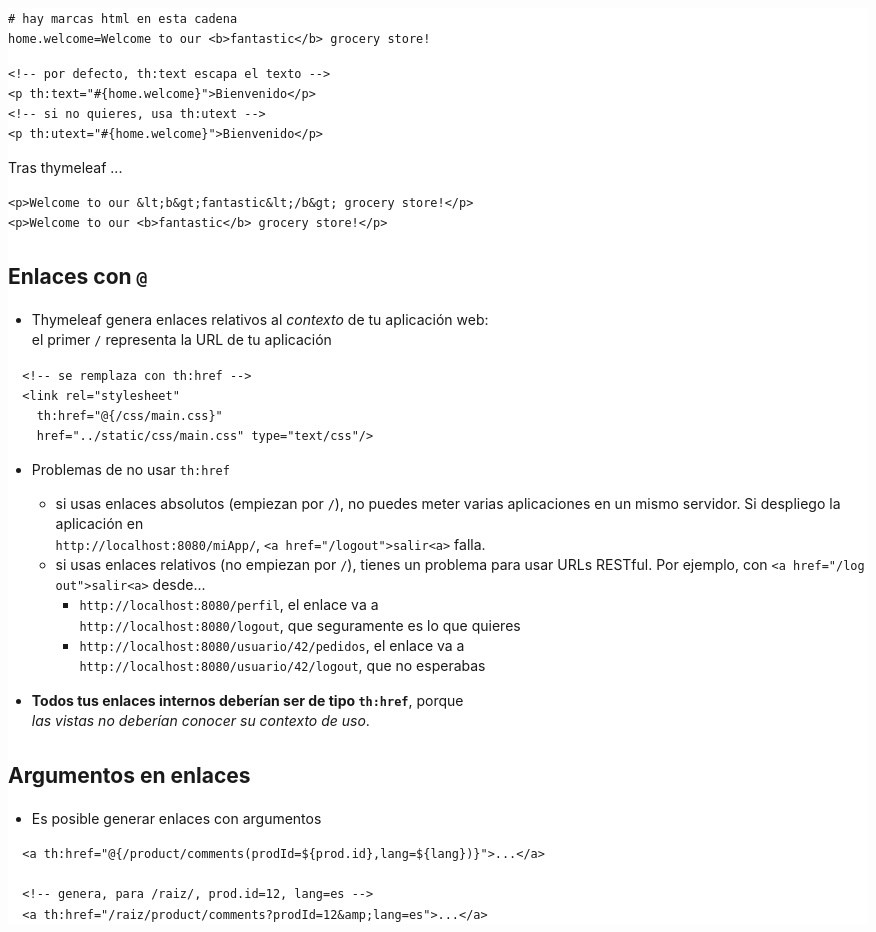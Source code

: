 ~~~{.properties}
# hay marcas html en esta cadena
home.welcome=Welcome to our <b>fantastic</b> grocery store!
~~~

~~~{.html}
<!-- por defecto, th:text escapa el texto -->
<p th:text="#{home.welcome}">Bienvenido</p>
<!-- si no quieres, usa th:utext -->
<p th:utext="#{home.welcome}">Bienvenido</p>
~~~

Tras thymeleaf ...

~~~{.html}
<p>Welcome to our &lt;b&gt;fantastic&lt;/b&gt; grocery store!</p>
<p>Welcome to our <b>fantastic</b> grocery store!</p>
~~~

## Enlaces con `@`

- Thymeleaf genera enlaces relativos al *contexto* de tu aplicación web: \
    el primer `/` representa la URL de tu aplicación

~~~{.html}
  <!-- se remplaza con th:href -->
  <link rel="stylesheet" 
    th:href="@{/css/main.css}" 
    href="../static/css/main.css" type="text/css"/>
~~~

- Problemas de no usar `th:href`
    - si usas enlaces absolutos (empiezan por `/`), no puedes meter varias aplicaciones en un mismo servidor. Si despliego la aplicación en \
    `http://localhost:8080/miApp/`, `<a href="/logout">salir<a>` falla.
    - si usas enlaces relativos (no empiezan por `/`), tienes un problema para usar URLs RESTful. Por ejemplo, con `<a href="/logout">salir<a>` desde... 
        - `http://localhost:8080/perfil`, el enlace va a \
        `http://localhost:8080/logout`, que seguramente es lo que quieres
        - `http://localhost:8080/usuario/42/pedidos`, el enlace va a \
        `http://localhost:8080/usuario/42/logout`, que no esperabas

- **Todos tus enlaces internos deberían ser de tipo `th:href`**, porque \
    *las vistas no deberían conocer su contexto de uso*. 

## Argumentos en enlaces

- Es posible generar enlaces con argumentos

~~~{.html}
  <a th:href="@{/product/comments(prodId=${prod.id},lang=${lang})}">...</a>
  
  <!-- genera, para /raiz/, prod.id=12, lang=es -->
  <a th:href="/raiz/product/comments?prodId=12&amp;lang=es">...</a>
~~~
